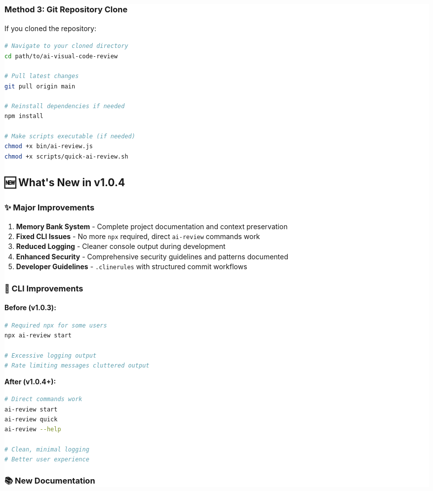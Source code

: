### **Method 3: Git Repository Clone**

If you cloned the repository:

```bash
# Navigate to your cloned directory
cd path/to/ai-visual-code-review

# Pull latest changes
git pull origin main

# Reinstall dependencies if needed
npm install

# Make scripts executable (if needed)
chmod +x bin/ai-review.js
chmod +x scripts/quick-ai-review.sh
```

## 🆕 **What's New in v1.0.4**

### **✨ Major Improvements**

1. **Memory Bank System** - Complete project documentation and context preservation
2. **Fixed CLI Issues** - No more `npx` required, direct `ai-review` commands work
3. **Reduced Logging** - Cleaner console output during development
4. **Enhanced Security** - Comprehensive security guidelines and patterns documented
5. **Developer Guidelines** - `.clinerules` with structured commit workflows

### **🔧 CLI Improvements**

**Before (v1.0.3):**

```bash
# Required npx for some users
npx ai-review start

# Excessive logging output
# Rate limiting messages cluttered output
```

**After (v1.0.4+):**

```bash
# Direct commands work
ai-review start
ai-review quick
ai-review --help

# Clean, minimal logging
# Better user experience
```

### **📚 New Documentation**
